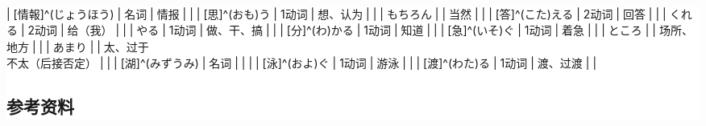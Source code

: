 | [情報]^(じょうほう)   | 名词  | 情报                           |                   |
| [思]^(おも)う         | 1动词 | 想、认为                       |                   |
| もちろん              |       | 当然                           |                   |
| [答]^(こた)える       | 2动词 | 回答                           |                   |
| くれる                | 2动词 | 给（我）                       |                   |
| やる                  | 1动词 | 做、干、搞                     |                   |
| [分]^(わ)かる         | 1动词 | 知道                           |                   |
| [急]^(いそ)ぐ         | 1动词 | 着急                           |                   |
| ところ                |       | 场所、地方                     |                   |
| あまり                |       | 太、过于<br />不太（后接否定） |                   |
| [湖]^(みずうみ)       | 名词  |                                |                   |
| [泳]^(およ)ぐ         | 1动词 | 游泳                           |                   |
| [渡]^(わた)る         | 1动词 | 渡、过渡                       |                   |

## 参考资料

[^1]: 《原神》全剧情流程第一期（日配 | 男主 | PS5 | 超清60帧 | 无水印） https://www.bilibili.com/video/BV1P64y1B7TK/

[^2]: 捕风的异乡人 | Project Amber — Genshin Impact Wiki Database https://gi.yatta.moe/chs/archive/quest/1001/the-outlander-who-caught-the-wind?chapter=0

[^3]: 風を捕まえる異邦人 | Project Amber — Genshin Impact Wiki Database https://gi.yatta.moe/jp/archive/quest/1001/the-outlander-who-caught-the-wind?chapter=0

[^4]: 流浪者の足跡 | 原神 Wiki | Fandom https://genshin-impact.fandom.com/ja/wiki/%E6%B5%81%E6%B5%AA%E8%80%85%E3%81%AE%E8%B6%B3%E8%B7%A1

[^5]: 豆包 https://www.doubao.com/
